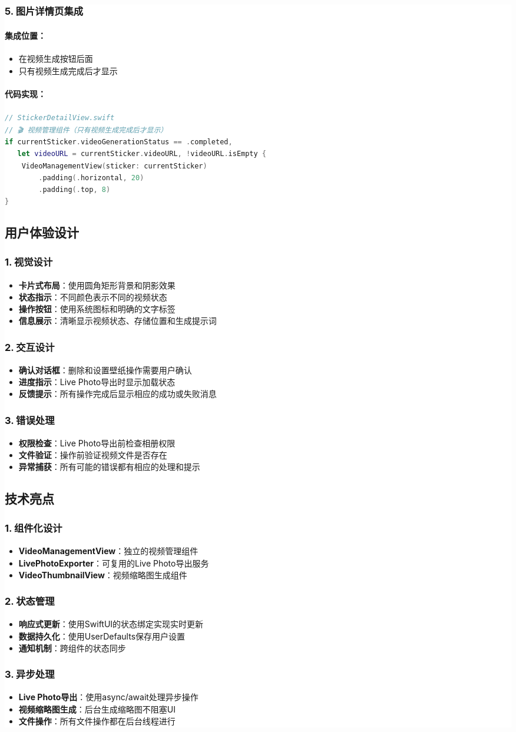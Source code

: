 ### 5. 图片详情页集成

#### 集成位置：
- 在视频生成按钮后面
- 只有视频生成完成后才显示

#### 代码实现：
```swift
// StickerDetailView.swift
// 🎬 视频管理组件（只有视频生成完成后才显示）
if currentSticker.videoGenerationStatus == .completed,
   let videoURL = currentSticker.videoURL, !videoURL.isEmpty {
    VideoManagementView(sticker: currentSticker)
        .padding(.horizontal, 20)
        .padding(.top, 8)
}
```

## 用户体验设计

### 1. 视觉设计
- **卡片式布局**：使用圆角矩形背景和阴影效果
- **状态指示**：不同颜色表示不同的视频状态
- **操作按钮**：使用系统图标和明确的文字标签
- **信息展示**：清晰显示视频状态、存储位置和生成提示词

### 2. 交互设计
- **确认对话框**：删除和设置壁纸操作需要用户确认
- **进度指示**：Live Photo导出时显示加载状态
- **反馈提示**：所有操作完成后显示相应的成功或失败消息

### 3. 错误处理
- **权限检查**：Live Photo导出前检查相册权限
- **文件验证**：操作前验证视频文件是否存在
- **异常捕获**：所有可能的错误都有相应的处理和提示

## 技术亮点

### 1. 组件化设计
- **VideoManagementView**：独立的视频管理组件
- **LivePhotoExporter**：可复用的Live Photo导出服务
- **VideoThumbnailView**：视频缩略图生成组件

### 2. 状态管理
- **响应式更新**：使用SwiftUI的状态绑定实现实时更新
- **数据持久化**：使用UserDefaults保存用户设置
- **通知机制**：跨组件的状态同步

### 3. 异步处理
- **Live Photo导出**：使用async/await处理异步操作
- **视频缩略图生成**：后台生成缩略图不阻塞UI
- **文件操作**：所有文件操作都在后台线程进行

